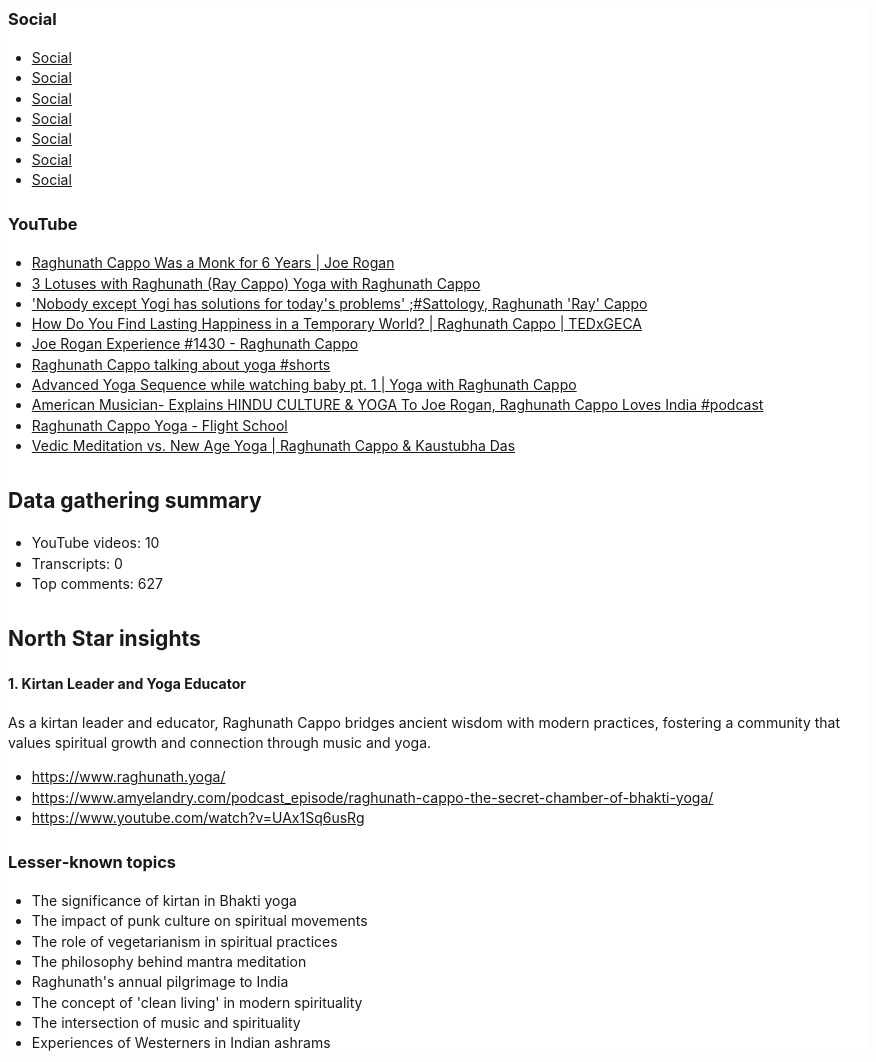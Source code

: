 ### Social
- [Social](https://www.instagram.com/raghunathyogi/?hl=en)
- [Social](https://www.instagram.com/raghunathyogi/reels/?hl=en)
- [Social](https://www.facebook.com/raghunath.cappo/)
- [Social](https://x.com/raghunathyoga)
- [Social](https://www.facebook.com/RaghunathYoga/)
- [Social](https://www.instagram.com/raghunathyogi/reel/DKveG_OMdcb/)
- [Social](https://twitter.com/wwrcd)

### YouTube
- [Raghunath Cappo Was a Monk for 6 Years | Joe Rogan](https://www.youtube.com/watch?v=G-IgQhQX1dI)
- [3 Lotuses  with Raghunath (Ray Cappo) Yoga with Raghunath Cappo](https://www.youtube.com/watch?v=rtTYmhJiIBM)
- [&#39;Nobody except Yogi has solutions for today&#39;s problems&#39; ;#Sattology, Raghunath &#39;Ray&#39; Cappo](https://www.youtube.com/watch?v=zxFV8t_GYnU)
- [How Do You Find Lasting Happiness in a Temporary World? | Raghunath Cappo | TEDxGECA](https://www.youtube.com/watch?v=DjTWz4WKusU)
- [Joe Rogan Experience #1430 - Raghunath Cappo](https://www.youtube.com/watch?v=UAx1Sq6usRg)
- [Raghunath Cappo talking about yoga #shorts](https://www.youtube.com/watch?v=bh5gG2CPCp0)
- [Advanced Yoga Sequence while watching baby pt. 1 | Yoga with Raghunath Cappo](https://www.youtube.com/watch?v=T5mwznaXpGc)
- [American Musician- Explains HINDU CULTURE &amp; YOGA To Joe Rogan, Raghunath Cappo Loves India #podcast](https://www.youtube.com/watch?v=BppAtZBrvSg)
- [Raghunath Cappo Yoga - Flight School](https://www.youtube.com/watch?v=h5qAUWL11s4)
- [Vedic Meditation vs. New Age Yoga | Raghunath Cappo &amp; Kaustubha Das](https://www.youtube.com/watch?v=_v7ryc44LwM)

## Data gathering summary
- YouTube videos: 10
- Transcripts: 0
- Top comments: 627

## North Star insights
#### 1. Kirtan Leader and Yoga Educator
As a kirtan leader and educator, Raghunath Cappo bridges ancient wisdom with modern practices, fostering a community that values spiritual growth and connection through music and yoga.
- https://www.raghunath.yoga/
- https://www.amyelandry.com/podcast_episode/raghunath-cappo-the-secret-chamber-of-bhakti-yoga/
- https://www.youtube.com/watch?v=UAx1Sq6usRg

### Lesser‑known topics
- The significance of kirtan in Bhakti yoga
- The impact of punk culture on spiritual movements
- The role of vegetarianism in spiritual practices
- The philosophy behind mantra meditation
- Raghunath's annual pilgrimage to India
- The concept of 'clean living' in modern spirituality
- The intersection of music and spirituality
- Experiences of Westerners in Indian ashrams
